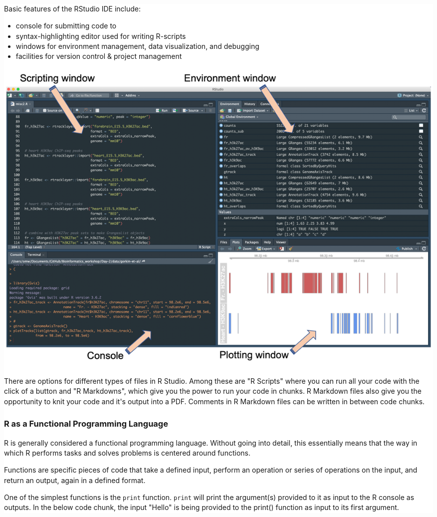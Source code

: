 Basic features of the RStudio IDE include:

* console for submitting code to
* syntax-highlighting editor used for writing R-scripts
* windows for environment management, data visualization, and debugging
* facilities for version control & project management

![r_studio_example](/images/r-studio-example.png)

There are options for different types of files in R Studio. Among these are "R Scripts" where you can run all your code with the click of a button and "R Markdowns", which give you the power to run your code in chunks. R Markdown files also give you the opportunity to knit your code and it's output into a PDF. Comments in R Markdown files can be written in between code chunks.

### R as a Functional Programming Language

R is generally considered a functional programming language. Without going into detail, this essentially means that the way in which R performs tasks and solves problems is centered around functions.

Functions are specific pieces of code that take a defined input, perform an operation or series of operations on the input, and return an output, again in a defined format.

One of the simplest functions is the `print` function. `print` will print the argument(s) provided to it as input to the R console as outputs. In the below code chunk, the input "Hello" is being provided to the print() function as input to its first argument.
